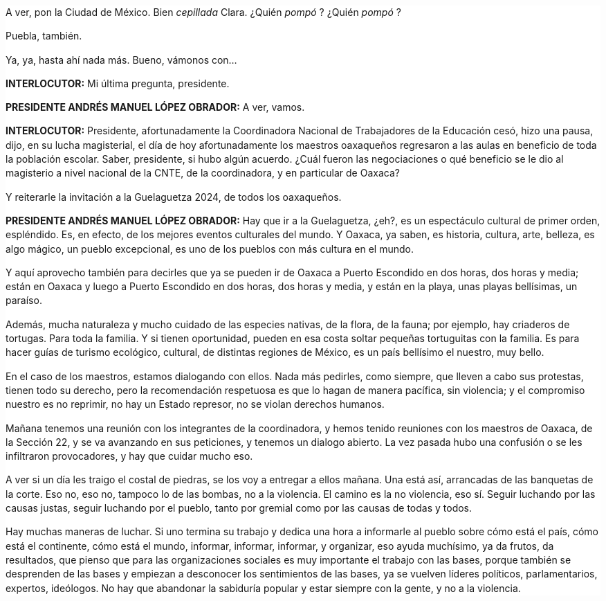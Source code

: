 A ver, pon la Ciudad de México. Bien _cepillada_ Clara. ¿Quién _pompó_ ?
¿Quién _pompó_ ?

Puebla, también.

Ya, ya, hasta ahí nada más. Bueno, vámonos con…

**INTERLOCUTOR:** Mi última pregunta, presidente.

**PRESIDENTE ANDRÉS MANUEL LÓPEZ OBRADOR:** A ver, vamos.

**INTERLOCUTOR:** Presidente, afortunadamente la Coordinadora Nacional de
Trabajadores de la Educación cesó, hizo una pausa, dijo, en su lucha
magisterial, el día de hoy afortunadamente los maestros oaxaqueños regresaron
a las aulas en beneficio de toda la población escolar. Saber, presidente, si
hubo algún acuerdo. ¿Cuál fueron las negociaciones o qué beneficio se le dio
al magisterio a nivel nacional de la CNTE, de la coordinadora, y en particular
de Oaxaca?

Y reiterarle la invitación a la Guelaguetza 2024, de todos los oaxaqueños.

**PRESIDENTE ANDRÉS MANUEL LÓPEZ OBRADOR:** Hay que ir a la Guelaguetza, ¿eh?,
es un espectáculo cultural de primer orden, espléndido. Es, en efecto, de los
mejores eventos culturales del mundo. Y Oaxaca, ya saben, es historia,
cultura, arte, belleza, es algo mágico, un pueblo excepcional, es uno de los
pueblos con más cultura en el mundo.

Y aquí aprovecho también para decirles que ya se pueden ir de Oaxaca a Puerto
Escondido en dos horas, dos horas y media; están en Oaxaca y luego a Puerto
Escondido en dos horas, dos horas y media, y están en la playa, unas playas
bellísimas, un paraíso.

Además, mucha naturaleza y mucho cuidado de las especies nativas, de la flora,
de la fauna; por ejemplo, hay criaderos de tortugas. Para toda la familia. Y
si tienen oportunidad, pueden en esa costa soltar pequeñas tortuguitas con la
familia. Es para hacer guías de turismo ecológico, cultural, de distintas
regiones de México, es un país bellísimo el nuestro, muy bello.

En el caso de los maestros, estamos dialogando con ellos. Nada más pedirles,
como siempre, que lleven a cabo sus protestas, tienen todo su derecho, pero la
recomendación respetuosa es que lo hagan de manera pacífica, sin violencia; y
el compromiso nuestro es no reprimir, no hay un Estado represor, no se violan
derechos humanos.

Mañana tenemos una reunión con los integrantes de la coordinadora, y hemos
tenido reuniones con los maestros de Oaxaca, de la Sección 22, y se va
avanzando en sus peticiones, y tenemos un dialogo abierto. La vez pasada hubo
una confusión o se les infiltraron provocadores, y hay que cuidar mucho eso.

A ver si un día les traigo el costal de piedras, se los voy a entregar a ellos
mañana. Una está así, arrancadas de las banquetas de la corte. Eso no, eso no,
tampoco lo de las bombas, no a la violencia. El camino es la no violencia, eso
sí. Seguir luchando por las causas justas, seguir luchando por el pueblo,
tanto por gremial como por las causas de todas y todos.

Hay muchas maneras de luchar. Si uno termina su trabajo y dedica una hora a
informarle al pueblo sobre cómo está el país, cómo está el continente, cómo
está el mundo, informar, informar, informar, y organizar, eso ayuda muchísimo,
ya da frutos, da resultados, que pienso que para las organizaciones sociales
es muy importante el trabajo con las bases, porque también se desprenden de
las bases y empiezan a desconocer los sentimientos de las bases, ya se vuelven
líderes políticos, parlamentarios, expertos, ideólogos. No hay que abandonar
la sabiduría popular y estar siempre con la gente, y no a la violencia.
